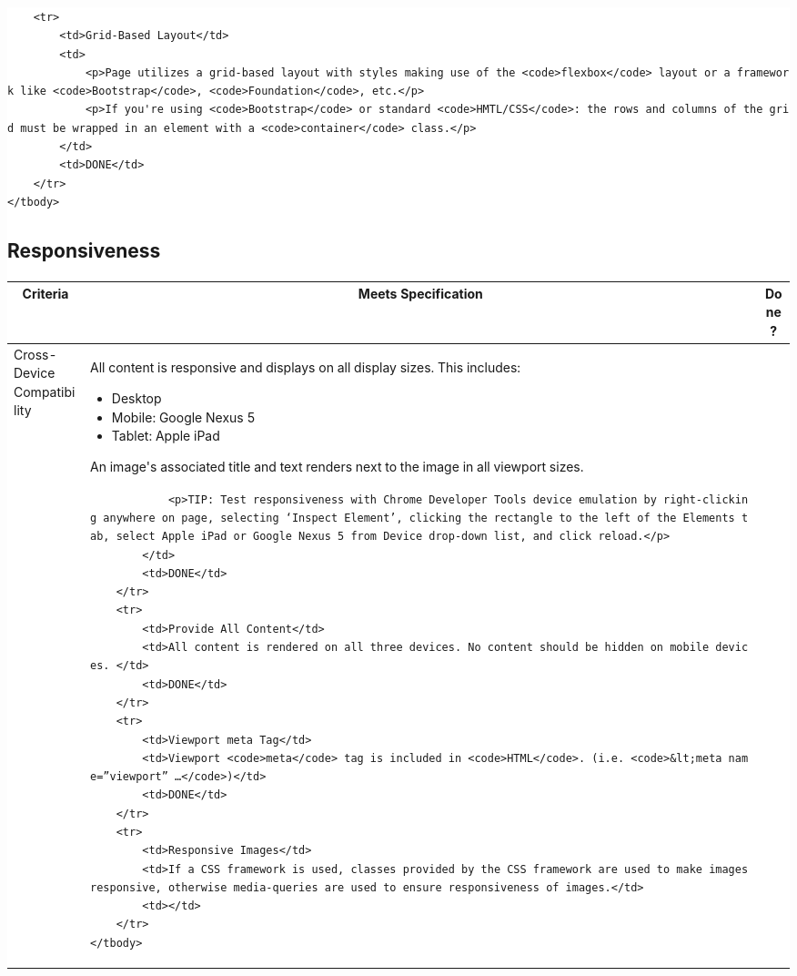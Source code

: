        <tr>
            <td>Grid-Based Layout</td>
            <td>
                <p>Page utilizes a grid-based layout with styles making use of the <code>flexbox</code> layout or a framework like <code>Bootstrap</code>, <code>Foundation</code>, etc.</p>
                <p>If you're using <code>Bootstrap</code> or standard <code>HMTL/CSS</code>: the rows and columns of the grid must be wrapped in an element with a <code>container</code> class.</p>
            </td>
            <td>DONE</td>
        </tr>
    </tbody>
</table>

## Responsiveness

<table>
    <thead>
        <tr>
            <th>Criteria</th>
            <th>Meets Specification</th>
            <th>Done?</th>
        </tr>
    </thead>
    <tbody>
        <tr>
            <td>Cross-Device Compatibility</td>
            <td>
                <p>All content is responsive and displays on all display sizes. This includes:</p>
                <ul>
                    <li>Desktop</li>
                    <li>Mobile: Google Nexus 5</li>
                    <li>Tablet: Apple iPad</li>
                </ul>
                <p>An image's associated title and text renders next to the image in all viewport sizes.</p>

                <p>TIP: Test responsiveness with Chrome Developer Tools device emulation by right-clicking anywhere on page, selecting ‘Inspect Element’, clicking the rectangle to the left of the Elements tab, select Apple iPad or Google Nexus 5 from Device drop-down list, and click reload.</p>
            </td>
            <td>DONE</td>
        </tr>
        <tr>
            <td>Provide All Content</td>
            <td>All content is rendered on all three devices. No content should be hidden on mobile devices. </td>
            <td>DONE</td>
        </tr>
        <tr>
            <td>Viewport meta Tag</td>
            <td>Viewport <code>meta</code> tag is included in <code>HTML</code>. (i.e. <code>&lt;meta name=”viewport” …</code>)</td>
            <td>DONE</td>
        </tr>
        <tr>
            <td>Responsive Images</td>
            <td>If a CSS framework is used, classes provided by the CSS framework are used to make images responsive, otherwise media-queries are used to ensure responsiveness of images.</td>
            <td></td>
        </tr>
    </tbody>
</table>
